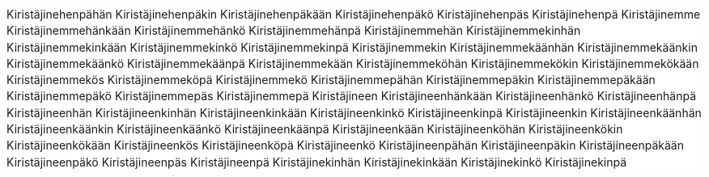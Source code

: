 Kiristäjinehenpähän
Kiristäjinehenpäkin
Kiristäjinehenpäkään
Kiristäjinehenpäkö
Kiristäjinehenpäs
Kiristäjinehenpä
Kiristäjinemme
Kiristäjinemmehänkään
Kiristäjinemmehänkö
Kiristäjinemmehänpä
Kiristäjinemmehän
Kiristäjinemmekinhän
Kiristäjinemmekinkään
Kiristäjinemmekinkö
Kiristäjinemmekinpä
Kiristäjinemmekin
Kiristäjinemmekäänhän
Kiristäjinemmekäänkin
Kiristäjinemmekäänkö
Kiristäjinemmekäänpä
Kiristäjinemmekään
Kiristäjinemmeköhän
Kiristäjinemmekökin
Kiristäjinemmekökään
Kiristäjinemmekös
Kiristäjinemmeköpä
Kiristäjinemmekö
Kiristäjinemmepähän
Kiristäjinemmepäkin
Kiristäjinemmepäkään
Kiristäjinemmepäkö
Kiristäjinemmepäs
Kiristäjinemmepä
Kiristäjineen
Kiristäjineenhänkään
Kiristäjineenhänkö
Kiristäjineenhänpä
Kiristäjineenhän
Kiristäjineenkinhän
Kiristäjineenkinkään
Kiristäjineenkinkö
Kiristäjineenkinpä
Kiristäjineenkin
Kiristäjineenkäänhän
Kiristäjineenkäänkin
Kiristäjineenkäänkö
Kiristäjineenkäänpä
Kiristäjineenkään
Kiristäjineenköhän
Kiristäjineenkökin
Kiristäjineenkökään
Kiristäjineenkös
Kiristäjineenköpä
Kiristäjineenkö
Kiristäjineenpähän
Kiristäjineenpäkin
Kiristäjineenpäkään
Kiristäjineenpäkö
Kiristäjineenpäs
Kiristäjineenpä
Kiristäjinekinhän
Kiristäjinekinkään
Kiristäjinekinkö
Kiristäjinekinpä